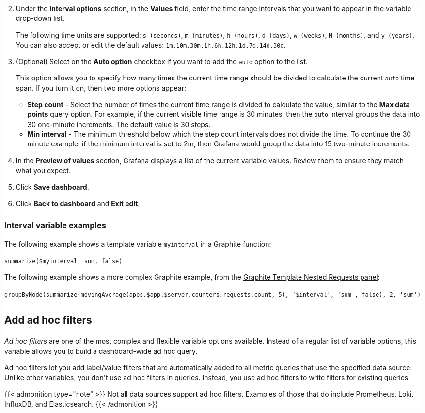 2. Under the **Interval options** section, in the **Values** field, enter the time range intervals that you want to appear in the variable drop-down list.
   
   The following time units are supported: `s (seconds)`, `m (minutes)`, `h (hours)`, `d (days)`, `w (weeks)`, `M (months)`, and `y (years)`. You can also accept or edit the default values: `1m,10m,30m,1h,6h,12h,1d,7d,14d,30d`.

3. (Optional) Select on the **Auto option** checkbox if you want to add the `auto` option to the list.
   
   This option allows you to specify how many times the current time range should be divided to calculate the current `auto` time span. If you turn it on, then two more options appear:
   
   - **Step count** - Select the number of times the current time range is divided to calculate the value, similar to the **Max data points** query option. For example, if the current visible time range is 30 minutes, then the `auto` interval groups the data into 30 one-minute increments. The default value is 30 steps.
   - **Min interval** - The minimum threshold below which the step count intervals does not divide the time. To continue the 30 minute example, if the minimum interval is set to 2m, then Grafana would group the data into 15 two-minute increments.

4. In the **Preview of values** section, Grafana displays a list of the current variable values. Review them to ensure they match what you expect.

5. Click **Save dashboard**.

6. Click **Back to dashboard** and **Exit edit**.

### Interval variable examples

The following example shows a template variable `myinterval` in a Graphite function:

    summarize($myinterval, sum, false)

The following example shows a more complex Graphite example, from the [Graphite Template Nested Requests panel](https://play.grafana.org/d/000000056/graphite-templated-nested?editPanel=2&orgId=1):

    groupByNode(summarize(movingAverage(apps.$app.$server.counters.requests.count, 5), '$interval', 'sum', false), 2, 'sum')





## Add ad hoc filters

*Ad hoc filters* are one of the most complex and flexible variable options available.
Instead of a regular list of variable options, this variable allows you to build a dashboard-wide ad hoc query.

Ad hoc filters let you add label/value filters that are automatically added to all metric queries that use the specified data source.
Unlike other variables, you don't use ad hoc filters in queries.
Instead, you use ad hoc filters to write filters for existing queries.

{{\< admonition type="note" \>}}
Not all data sources support ad hoc filters.
Examples of those that do include Prometheus, Loki, InfluxDB, and Elasticsearch.
{{\< /admonition \>}}
